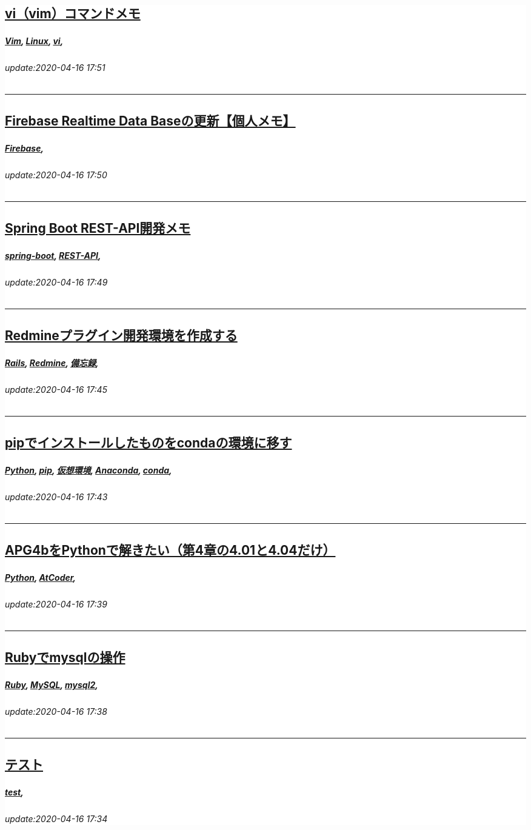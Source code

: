 ## [vi（vim）コマンドメモ](https://qiita.com/yasushi-jp/items/200483d422a6c5671308)
##### [Vim](https://qiita.com/tags/Vim), [Linux](https://qiita.com/tags/Linux), [vi](https://qiita.com/tags/vi), 
###### update:2020-04-16 17:51
---
## [Firebase Realtime Data Baseの更新【個人メモ】](https://qiita.com/Stchan/items/86febaec970ca979bb3d)
##### [Firebase](https://qiita.com/tags/Firebase), 
###### update:2020-04-16 17:50
---
## [Spring Boot REST-API開発メモ](https://qiita.com/Hisashi-Yamauchi/items/122d4eef07a9d0b08571)
##### [spring-boot](https://qiita.com/tags/spring-boot), [REST-API](https://qiita.com/tags/REST-API), 
###### update:2020-04-16 17:49
---
## [Redmineプラグイン開発環境を作成する](https://qiita.com/momibun926/items/4dd01a8299ba5cb40e53)
##### [Rails](https://qiita.com/tags/Rails), [Redmine](https://qiita.com/tags/Redmine), [備忘録](https://qiita.com/tags/備忘録), 
###### update:2020-04-16 17:45
---
## [pipでインストールしたものをcondaの環境に移す](https://qiita.com/tokky08/items/736b09dddab7ba8b1669)
##### [Python](https://qiita.com/tags/Python), [pip](https://qiita.com/tags/pip), [仮想環境](https://qiita.com/tags/仮想環境), [Anaconda](https://qiita.com/tags/Anaconda), [conda](https://qiita.com/tags/conda), 
###### update:2020-04-16 17:43
---
## [APG4bをPythonで解きたい（第4章の4.01と4.04だけ） ](https://qiita.com/nagarrdama/items/433c296ddb48a11fa8bc)
##### [Python](https://qiita.com/tags/Python), [AtCoder](https://qiita.com/tags/AtCoder), 
###### update:2020-04-16 17:39
---
## [Rubyでmysqlの操作](https://qiita.com/hukuro310/items/ec91beaecd11157e0640)
##### [Ruby](https://qiita.com/tags/Ruby), [MySQL](https://qiita.com/tags/MySQL), [mysql2](https://qiita.com/tags/mysql2), 
###### update:2020-04-16 17:38
---
## [テスト](https://qiita.com/shorty_Tech/items/ce5bcbf7f3910fddaa4c)
##### [test](https://qiita.com/tags/test), 
###### update:2020-04-16 17:34